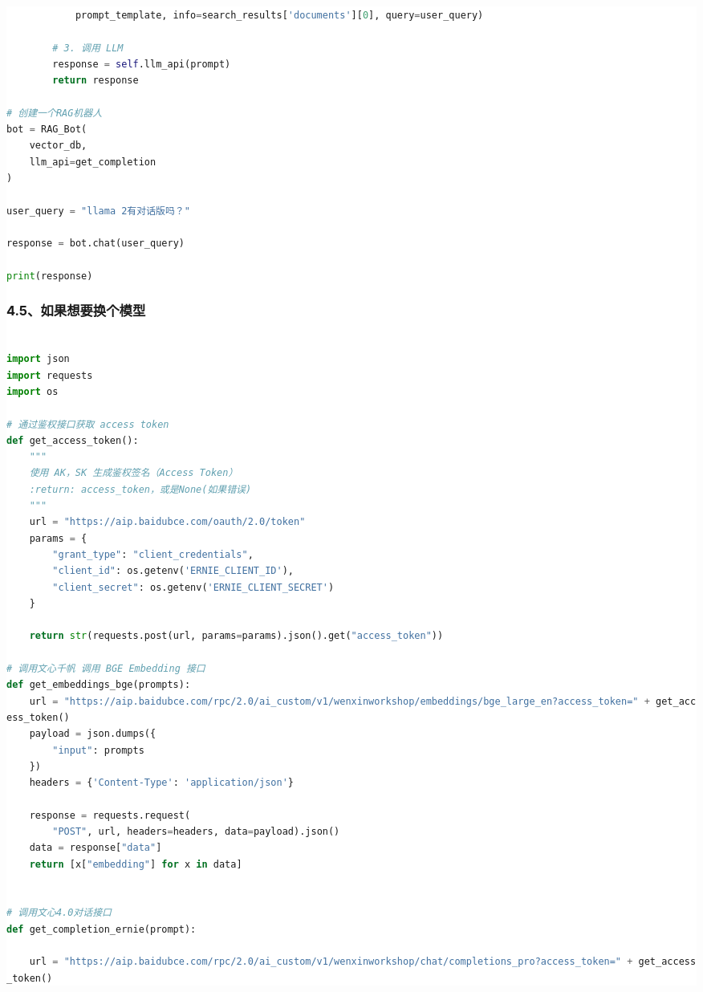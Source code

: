 ```python
            prompt_template, info=search_results['documents'][0], query=user_query)

        # 3. 调用 LLM
        response = self.llm_api(prompt)
        return response

# 创建一个RAG机器人
bot = RAG_Bot(
    vector_db,
    llm_api=get_completion
)

user_query = "llama 2有对话版吗？"

response = bot.chat(user_query)

print(response)

```

### 4.5、如果想要换个模型

```python

import json
import requests
import os

# 通过鉴权接口获取 access token
def get_access_token():
    """
    使用 AK，SK 生成鉴权签名（Access Token）
    :return: access_token，或是None(如果错误)
    """
    url = "https://aip.baidubce.com/oauth/2.0/token"
    params = {
        "grant_type": "client_credentials",
        "client_id": os.getenv('ERNIE_CLIENT_ID'),
        "client_secret": os.getenv('ERNIE_CLIENT_SECRET')
    }

    return str(requests.post(url, params=params).json().get("access_token"))

# 调用文心千帆 调用 BGE Embedding 接口
def get_embeddings_bge(prompts):
    url = "https://aip.baidubce.com/rpc/2.0/ai_custom/v1/wenxinworkshop/embeddings/bge_large_en?access_token=" + get_access_token()
    payload = json.dumps({
        "input": prompts
    })
    headers = {'Content-Type': 'application/json'}

    response = requests.request(
        "POST", url, headers=headers, data=payload).json()
    data = response["data"]
    return [x["embedding"] for x in data]


# 调用文心4.0对话接口
def get_completion_ernie(prompt):

    url = "https://aip.baidubce.com/rpc/2.0/ai_custom/v1/wenxinworkshop/chat/completions_pro?access_token=" + get_access_token()
```